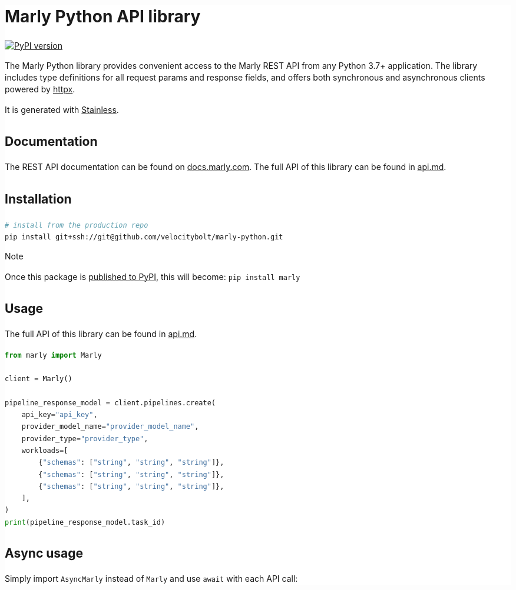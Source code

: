 # Marly Python API library

[![PyPI version](https://img.shields.io/pypi/v/marly.svg)](https://pypi.org/project/marly/)

The Marly Python library provides convenient access to the Marly REST API from any Python 3.7+
application. The library includes type definitions for all request params and response fields,
and offers both synchronous and asynchronous clients powered by [httpx](https://github.com/encode/httpx).

It is generated with [Stainless](https://www.stainlessapi.com/).

## Documentation

The REST API documentation can be found on [docs.marly.com](https://docs.marly.com). The full API of this library can be found in [api.md](api.md).

## Installation

```sh
# install from the production repo
pip install git+ssh://git@github.com/velocitybolt/marly-python.git
```

> [!NOTE]
> Once this package is [published to PyPI](https://app.stainlessapi.com/docs/guides/publish), this will become: `pip install marly`

## Usage

The full API of this library can be found in [api.md](api.md).

```python
from marly import Marly

client = Marly()

pipeline_response_model = client.pipelines.create(
    api_key="api_key",
    provider_model_name="provider_model_name",
    provider_type="provider_type",
    workloads=[
        {"schemas": ["string", "string", "string"]},
        {"schemas": ["string", "string", "string"]},
        {"schemas": ["string", "string", "string"]},
    ],
)
print(pipeline_response_model.task_id)
```

## Async usage

Simply import `AsyncMarly` instead of `Marly` and use `await` with each API call:
